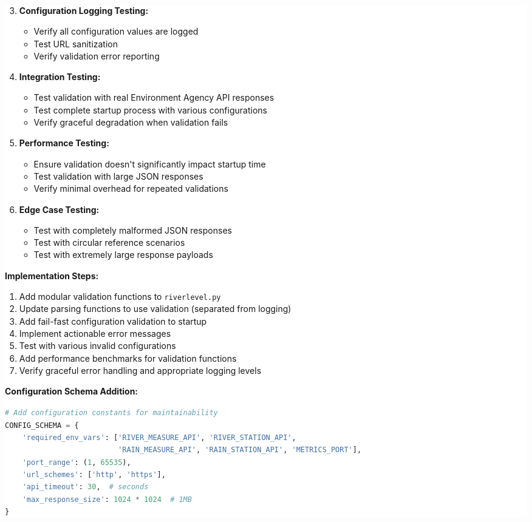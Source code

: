 3. **Configuration Logging Testing:**
   - Verify all configuration values are logged
   - Test URL sanitization
   - Verify validation error reporting

4. **Integration Testing:**
   - Test validation with real Environment Agency API responses
   - Test complete startup process with various configurations
   - Verify graceful degradation when validation fails

5. **Performance Testing:**
   - Ensure validation doesn't significantly impact startup time
   - Test validation with large JSON responses
   - Verify minimal overhead for repeated validations

6. **Edge Case Testing:**
   - Test with completely malformed JSON responses
   - Test with circular reference scenarios
   - Test with extremely large response payloads

**Implementation Steps:**
1. Add modular validation functions to `riverlevel.py`
2. Update parsing functions to use validation (separated from logging)
3. Add fail-fast configuration validation to startup
4. Implement actionable error messages
5. Test with various invalid configurations
6. Add performance benchmarks for validation functions
7. Verify graceful error handling and appropriate logging levels

**Configuration Schema Addition:**
```python
# Add configuration constants for maintainability
CONFIG_SCHEMA = {
    'required_env_vars': ['RIVER_MEASURE_API', 'RIVER_STATION_API', 
                          'RAIN_MEASURE_API', 'RAIN_STATION_API', 'METRICS_PORT'],
    'port_range': (1, 65535),
    'url_schemes': ['http', 'https'],
    'api_timeout': 30,  # seconds
    'max_response_size': 1024 * 1024  # 1MB
}
```